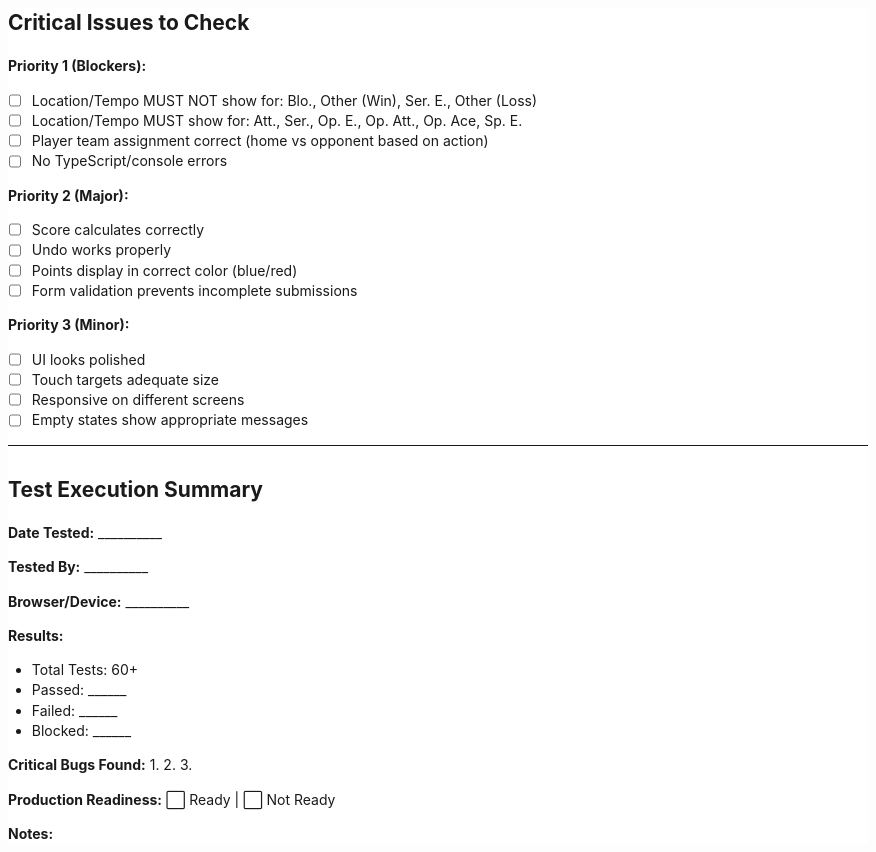 
## Critical Issues to Check

**Priority 1 (Blockers):**
- [ ] Location/Tempo MUST NOT show for: Blo., Other (Win), Ser. E., Other (Loss)
- [ ] Location/Tempo MUST show for: Att., Ser., Op. E., Op. Att., Op. Ace, Sp. E.
- [ ] Player team assignment correct (home vs opponent based on action)
- [ ] No TypeScript/console errors

**Priority 2 (Major):**
- [ ] Score calculates correctly
- [ ] Undo works properly
- [ ] Points display in correct color (blue/red)
- [ ] Form validation prevents incomplete submissions

**Priority 3 (Minor):**
- [ ] UI looks polished
- [ ] Touch targets adequate size
- [ ] Responsive on different screens
- [ ] Empty states show appropriate messages

---

## Test Execution Summary

**Date Tested:** __________

**Tested By:** __________

**Browser/Device:** __________

**Results:**
- Total Tests: 60+
- Passed: ______
- Failed: ______
- Blocked: ______

**Critical Bugs Found:**
1.
2.
3.

**Production Readiness:** ⬜ Ready | ⬜ Not Ready

**Notes:**
